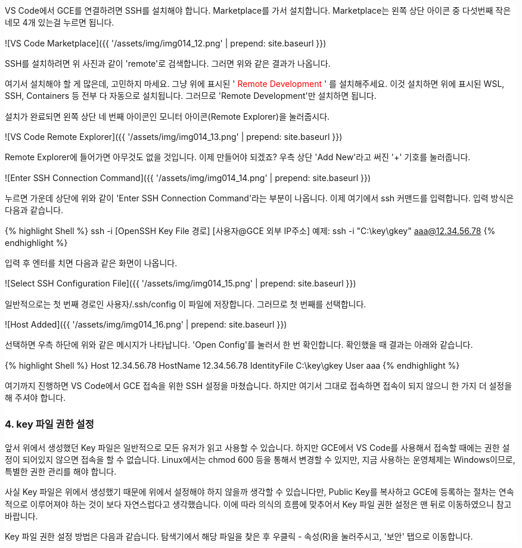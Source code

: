 VS Code에서 GCE를 연결하려면 SSH를 설치해야 합니다. Marketplace를 가서 설치합니다. Marketplace는 왼쪽 상단 아이콘 중 다섯번째 작은네모 4개 있는걸 누르면 됩니다.

![VS Code Marketplace]({{ '/assets/img/img014_12.png' | prepend: site.baseurl }})

SSH를 설치하려면 위 사진과 같이 'remote'로 검색합니다. 그러면 위와 같은 결과가 나옵니다.

여기서 설치해야 할 게 많은데, 고민하지 마세요. 그냥 위에 표시된 '
<span style='color: #F00'>Remote Development</span>
' 를 설치해주세요. 이것 설치하면 위에 표시된 WSL, SSH, Containers 등 전부 다 자동으로 설치됩니다. 그러므로 'Remote Development'만 설치하면 됩니다.

설치가 완료되면 왼쪽 상단 네 번째 아이콘인 모니터 아이콘(Remote Explorer)을 눌러줍시다.

![VS Code Remote Explorer]({{ '/assets/img/img014_13.png' | prepend: site.baseurl }})

Remote Explorer에 들어가면 아무것도 없을 것입니다. 이제 만들어야 되겠죠? 우측 상단 'Add New'라고 써진 '+' 기호를 눌러줍니다.

![Enter SSH Connection Command]({{ '/assets/img/img014_14.png' | prepend: site.baseurl }})

누르면 가운데 상단에 위와 같이 'Enter SSH Connection Command'라는 부분이 나옵니다. 이제 여기에서 ssh 커맨드를 입력합니다. 입력 방식은 다음과 같습니다.

{% highlight Shell %}
ssh -i [OpenSSH Key File 경로] [사용자@GCE 외부 IP주소]
예제: ssh -i "C:\key\gkey" aaa@12.34.56.78
{% endhighlight %}

입력 후 엔터를 치면 다음과 같은 화면이 나옵니다.

![Select SSH Configuration File]({{ '/assets/img/img014_15.png' | prepend: site.baseurl }})

일반적으로는 첫 번째 경로인 사용자/.ssh/config 이 파일에 저장합니다. 그러므로 첫 번째를 선택합니다.

![Host Added]({{ '/assets/img/img014_16.png' | prepend: site.baseurl }})

선택하면 우측 하단에 위와 같은 메시지가 나타납니다. 'Open Config'를 눌러서 한 번 확인합니다. 확인했을 때 결과는 아래와 같습니다.

{% highlight Shell %}
Host 12.34.56.78
  HostName 12.34.56.78
  IdentityFile C:\key\gkey
  User aaa
{% endhighlight %}

여기까지 진행하면 VS Code에서 GCE 접속을 위한 SSH 설정을 마쳤습니다. 하지만 여기서 그대로 접속하면 접속이 되지 않으니 한 가지 더 설정을 해 주셔야 합니다.


### 4. key 파일 권한 설정

앞서 위에서 생성했던 Key 파일은 일반적으로 모든 유저가 읽고 사용할 수 있습니다. 하지만 GCE에서 VS Code를 사용해서 접속할 때에는 권한 설정이 되어있지 않으면 접속을 할 수 없습니다. Linux에서는 chmod 600 등을 통해서 변경할 수 있지만, 지금 사용하는 운영체제는 Windows이므로, 특별한 권한 관리를 해야 합니다.

사실 Key 파일은 위에서 생성했기 때문에 위에서 설정해야 하지 않을까 생각할 수 있습니다만, Public Key를 복사하고 GCE에 등록하는 절차는 연속적으로 이루어져야 하는 것이 보다 자연스럽다고 생각했습니다. 이에 따라 의식의 흐름에 맞추어서 Key 파일 권한 설정은 맨 뒤로 이동하였으니 참고 바랍니다.

Key 파일 권한 설정 방법은 다음과 같습니다. 탐색기에서 해당 파일을 찾은 후 우클릭 - 속성(R)을 눌러주시고, '보안' 탭으로 이동합니다.
